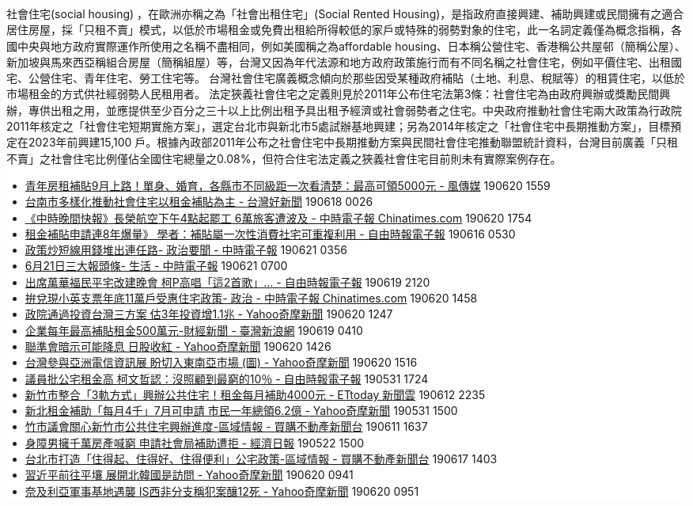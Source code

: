 社會住宅(social housing) ，在歐洲亦稱之為「社會出租住宅」(Social Rented Housing)，是指政府直接興建、補助興建或民間擁有之適合居住房屋，採「只租不賣」模式，以低於市場租金或免費出租給所得較低的家戶或特殊的弱勢對象的住宅，此一名詞定義僅為概念指稱，各國中央與地方政府實際運作所使用之名稱不盡相同，例如美國稱之為affordable housing、日本稱公營住宅、香港稱公共屋邨（簡稱公屋）、新加坡與馬來西亞稱組合房屋（簡稱組屋）等，台灣又因為年代法源和地方政府政策施行而有不同名稱之社會住宅，例如平價住宅、出租國宅、公營住宅、青年住宅、勞工住宅等。
台灣社會住宅廣義概念傾向於那些因受某種政府補貼（土地、利息、稅賦等）的租賃住宅，以低於市場租金的方式供社經弱勢人民租用者。 法定狹義社會住宅之定義則見於2011年公布住宅法第3條：社會住宅為由政府興辦或獎勵民間興辦，專供出租之用，並應提供至少百分之三十以上比例出租予具出租予經濟或社會弱勢者之住宅。中央政府推動社會住宅兩大政策為行政院2011年核定之「社會住宅短期實施方案」，選定台北市與新北市5處試辦基地興建；另為2014年核定之「社會住宅中長期推動方案」，目標預定在2023年前興建15,100 戶。根據內政部2011年公布之社會住宅中長期推動方案與民間社會住宅推動聯盟統計資料，台灣目前廣義「只租不賣」之社會住宅比例僅佔全國住宅總量之0.08%，但符合住宅法定義之狹義社會住宅目前則未有實際案例存在。
- [青年房租補貼9月上路！單身、婚育，各縣市不同級距一次看清楚：最高可領5000元 - 風傳媒](https://www.storm.mg/lifestyle/1406053 "青年房租補貼9月上路！單身、婚育，各縣市不同級距一次看清楚：最高可領5000元 - 風傳媒") 190620 1559
- [台南市多樣化推動社會住宅以租金補貼為主 - 台灣好新聞](http://www.taiwanhot.net/?p=719940 "台南市多樣化推動社會住宅以租金補貼為主 - 台灣好新聞") 190618 0026
- [《中時晚間快報》長榮航空下午4點起罷工 6萬旅客遭波及 - 中時電子報 Chinatimes.com](https://www.chinatimes.com/realtimenews/20190620003583-260405 "《中時晚間快報》長榮航空下午4點起罷工 6萬旅客遭波及 - 中時電子報 Chinatimes.com") 190620 1754
- [租金補貼申請連8年爆量》 學者：補貼屬一次性消費社宅可重複利用 - 自由時報電子報](https://ec.ltn.com.tw/article/paper/1296337 "租金補貼申請連8年爆量》 學者：補貼屬一次性消費社宅可重複利用 - 自由時報電子報") 190616 0530
- [政策炒短線用錢堆出連任路- 政治要聞 - 中時電子報](https://www.chinatimes.com/newspapers/20190621001462-260118 "政策炒短線用錢堆出連任路- 政治要聞 - 中時電子報") 190621 0356
- [6月21日三大報頭條- 生活 - 中時電子報](https://www.chinatimes.com/realtimenews/20190621001792-260405 "6月21日三大報頭條- 生活 - 中時電子報") 190621 0700
- [出席萬華福民平宅改建晚會 柯P高唱「這2首歌」… - 自由時報電子報](https://news.ltn.com.tw/news/life/breakingnews/2827731 "出席萬華福民平宅改建晚會 柯P高唱「這2首歌」… - 自由時報電子報") 190619 2120
- [拚兌現小英支票年底11萬戶受惠住宅政策- 政治 - 中時電子報 Chinatimes.com](https://www.chinatimes.com/realtimenews/20190620002547-260407 "拚兌現小英支票年底11萬戶受惠住宅政策- 政治 - 中時電子報 Chinatimes.com") 190620 1458
- [政院通過投資台灣三方案 估3年投資增1.1兆 - Yahoo奇摩新聞](https://tw.news.yahoo.com/%E6%94%BF%E9%99%A2%E9%80%9A%E9%81%8E%E6%8A%95%E8%B3%87%E5%8F%B0%E7%81%A3%E4%B8%89%E6%96%B9%E6%A1%88-%E4%BC%B03%E5%B9%B4%E6%8A%95%E8%B3%87%E5%A2%9E1-1%E5%85%86-044748274.html "政院通過投資台灣三方案 估3年投資增1.1兆 - Yahoo奇摩新聞") 190620 1247
- [企業每年最高補貼租金500萬元-財經新聞 - 臺灣新浪網](https://news.sina.com.tw/article/20190619/31676270.html "企業每年最高補貼租金500萬元-財經新聞 - 臺灣新浪網") 190619 0410
- [聯準會暗示可能降息 日股收紅 - Yahoo奇摩新聞](https://tw.news.yahoo.com/%E8%81%AF%E6%BA%96%E6%9C%83%E6%9A%97%E7%A4%BA%E5%8F%AF%E8%83%BD%E9%99%8D%E6%81%AF-%E6%97%A5%E8%82%A1%E6%94%B6%E7%B4%85-062651640.html "聯準會暗示可能降息 日股收紅 - Yahoo奇摩新聞") 190620 1426
- [台灣參與亞洲電信資訊展 盼切入東南亞市場 (圖) - Yahoo奇摩新聞](https://tw.news.yahoo.com/%E5%8F%B0%E7%81%A3%E5%8F%83%E8%88%87%E4%BA%9E%E6%B4%B2%E9%9B%BB%E4%BF%A1%E8%B3%87%E8%A8%8A%E5%B1%95-%E7%9B%BC%E5%88%87%E5%85%A5%E6%9D%B1%E5%8D%97%E4%BA%9E%E5%B8%82%E5%A0%B4-%E5%9C%96-071611926.html "台灣參與亞洲電信資訊展 盼切入東南亞市場 (圖) - Yahoo奇摩新聞") 190620 1516
- [議員批公宅租金高 柯文哲認：沒照顧到最窮的10％ - 自由時報電子報](https://news.ltn.com.tw/news/politics/breakingnews/2808236 "議員批公宅租金高 柯文哲認：沒照顧到最窮的10％ - 自由時報電子報") 190531 1724
- [新竹市整合「3軌方式」興辦公共住宅！租金每月補助4000元 - ETtoday 新聞雲](https://house.ettoday.net/news/1466027 "新竹市整合「3軌方式」興辦公共住宅！租金每月補助4000元 - ETtoday 新聞雲") 190612 2235
- [新北租金補助「每月4千」7月可申請 市民一年總領6.2億 - Yahoo奇摩新聞](https://tw.news.yahoo.com/%E6%96%B0%E5%8C%97%E7%A7%9F%E9%87%91%E8%A3%9C%E5%8A%A9-%E6%AF%8F%E6%9C%884%E5%8D%83-7%E6%9C%88%E5%8F%AF%E7%94%B3%E8%AB%8B-%E5%B8%82%E6%B0%91-%E5%B9%B4%E7%B8%BD%E9%A0%986-105136833.html "新北租金補助「每月4千」7月可申請 市民一年總領6.2億 - Yahoo奇摩新聞") 190531 1500
- [竹市議會關心新竹市公共住宅興辦進度-區域情報 - 買購不動產新聞台](http://www.mygonews.com/news/detail/news_id/129164/%E7%AB%B9%E5%B8%82%E8%AD%B0%E6%9C%83%20%E9%97%9C%E5%BF%83%E6%96%B0%E7%AB%B9%E5%B8%82%E5%85%AC%E5%85%B1%E4%BD%8F%E5%AE%85%E8%88%88%E8%BE%A6%E9%80%B2%E5%BA%A6 "竹市議會關心新竹市公共住宅興辦進度-區域情報 - 買購不動產新聞台") 190611 1637
- [身障男擁千萬房產喊窮 申請社會局補助遭拒 - 經濟日報](https://money.udn.com/money/story/5648/3826775 "身障男擁千萬房產喊窮 申請社會局補助遭拒 - 經濟日報") 190522 1500
- [台北市打造「住得起、住得好、住得便利」公宅政策-區域情報 - 買購不動產新聞台](http://www.mygonews.com/news/detail/news_id/129227/%E5%8F%B0%E5%8C%97%E5%B8%82%20%E6%89%93%E9%80%A0%E3%80%8C%E4%BD%8F%E5%BE%97%E8%B5%B7%E3%80%81%E4%BD%8F%E5%BE%97%E5%A5%BD%E3%80%81%E4%BD%8F%E5%BE%97%E4%BE%BF%E5%88%A9%E3%80%8D%E5%85%AC%E5%AE%85%E6%94%BF%E7%AD%96 "台北市打造「住得起、住得好、住得便利」公宅政策-區域情報 - 買購不動產新聞台") 190617 1403
- [習近平前往平壤 展開北韓國是訪問 - Yahoo奇摩新聞](https://tw.news.yahoo.com/%E7%BF%92%E8%BF%91%E5%B9%B3%E5%89%8D%E5%BE%80%E5%B9%B3%E5%A3%A4-%E5%B1%95%E9%96%8B%E5%8C%97%E9%9F%93%E5%9C%8B%E6%98%AF%E8%A8%AA%E5%95%8F-014145056.html "習近平前往平壤 展開北韓國是訪問 - Yahoo奇摩新聞") 190620 0941
- [奈及利亞軍事基地遇襲 IS西非分支稱犯案釀12死 - Yahoo奇摩新聞](https://tw.news.yahoo.com/%E5%A5%88%E5%8F%8A%E5%88%A9%E4%BA%9E%E8%BB%8D%E4%BA%8B%E5%9F%BA%E5%9C%B0%E9%81%87%E8%A5%B2-is%E8%A5%BF%E9%9D%9E%E5%88%86%E6%94%AF%E7%A8%B1%E7%8A%AF%E6%A1%88%E9%87%8012%E6%AD%BB-015130878.html "奈及利亞軍事基地遇襲 IS西非分支稱犯案釀12死 - Yahoo奇摩新聞") 190620 0951
